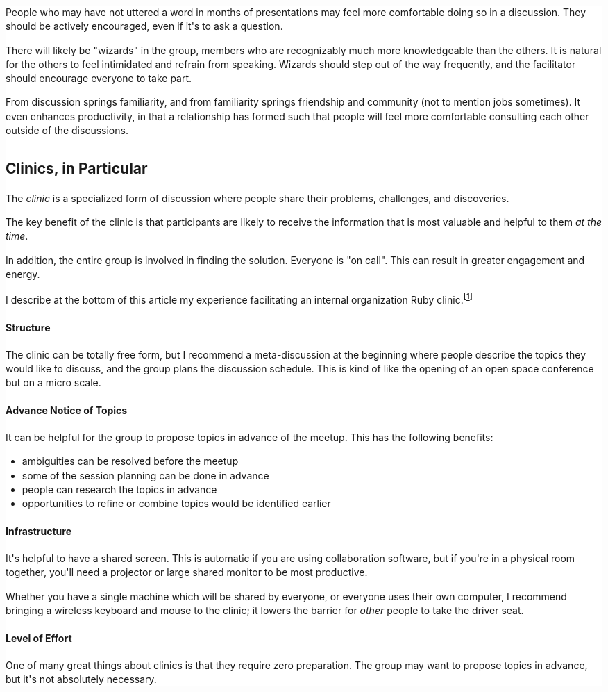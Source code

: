 People who may have not uttered a word in months of presentations may feel more comfortable doing so in a discussion. They should be actively encouraged, even if it's to ask a question. 

There will likely be "wizards" in the group, members who are recognizably much more knowledgeable than the others. It is natural for the others to feel intimidated and refrain from speaking. Wizards should step out of the way frequently, and the facilitator should encourage everyone to take part.
 
From discussion springs familiarity, and from familiarity springs friendship and community (not to mention jobs sometimes). It even enhances productivity, in that a relationship has formed such that people will feel more comfortable consulting each other outside of the discussions.


## Clinics, in Particular

The _clinic_ is a specialized form of discussion where people share their problems, challenges, and discoveries.

The key benefit of the clinic is that participants are likely to receive the information that is most valuable and helpful to them _at the time_. 

In addition, the entire group is involved in finding the solution. Everyone is "on call". This can result in greater engagement and energy.

I describe at the bottom of this article my experience facilitating an internal organization Ruby clinic.<sup id="a1">[[1](#f1)]</sup>
 
#### Structure

The clinic can be totally free form, but I recommend a meta-discussion at the beginning where people describe the topics they would like to discuss, and the group plans the discussion schedule. This is kind of like the opening of an open space conference but on a micro scale.


#### Advance Notice of Topics

It can be helpful for the group to propose topics in advance of the meetup. This has the following benefits:

* ambiguities can be resolved before the meetup
* some of the session planning can be done in advance
* people can research the topics in advance
* opportunities to refine or combine topics would be identified earlier


#### Infrastructure

It's helpful to have a shared screen. This is automatic if you are using collaboration software, but if you're in a physical room together, you'll need a projector or large shared monitor to be most productive.

Whether you have a single machine which will be shared by everyone, or everyone uses their own computer, I recommend bringing a wireless keyboard and mouse to the clinic; it lowers the barrier for _other_ people to take the driver seat.


#### Level of Effort

One of many great things about clinics is that they require zero preparation. The group may want to propose topics in advance, but it's not absolutely necessary.
